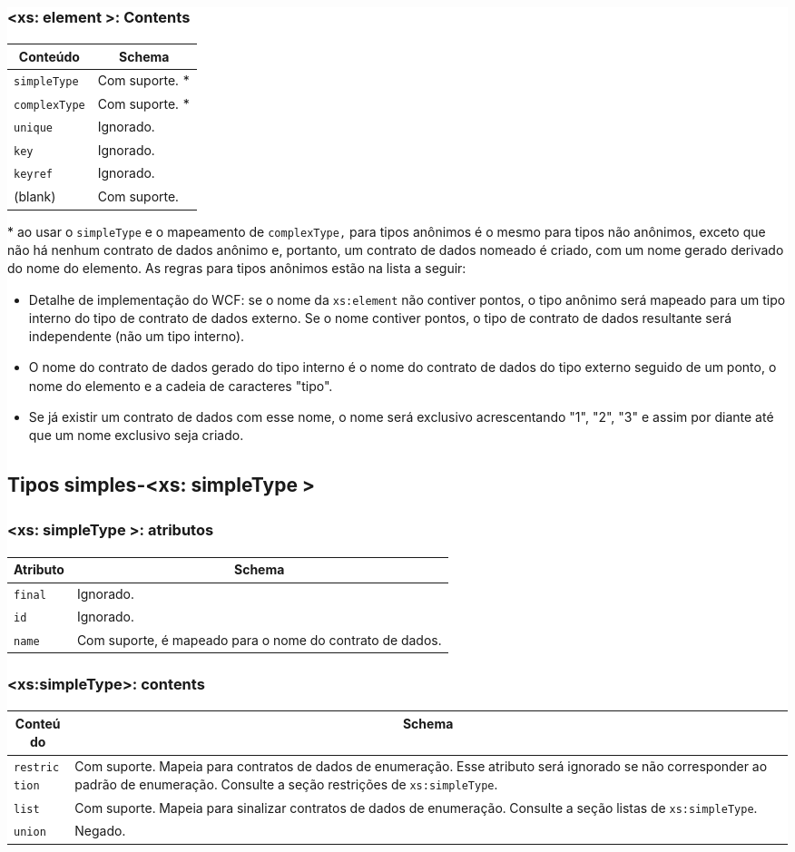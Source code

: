 ### <a name="xselement-contents"></a>\<xs: element >: Contents

|Conteúdo|Schema|
|--------------|------------|
|`simpleType`|Com suporte. *|
|`complexType`|Com suporte. *|
|`unique`|Ignorado.|
|`key`|Ignorado.|
|`keyref`|Ignorado.|
|(blank)|Com suporte.|

\* ao usar o `simpleType` e o mapeamento de `complexType,` para tipos anônimos é o mesmo para tipos não anônimos, exceto que não há nenhum contrato de dados anônimo e, portanto, um contrato de dados nomeado é criado, com um nome gerado derivado do nome do elemento. As regras para tipos anônimos estão na lista a seguir:

- Detalhe de implementação do WCF: se o nome da `xs:element` não contiver pontos, o tipo anônimo será mapeado para um tipo interno do tipo de contrato de dados externo. Se o nome contiver pontos, o tipo de contrato de dados resultante será independente (não um tipo interno).

- O nome do contrato de dados gerado do tipo interno é o nome do contrato de dados do tipo externo seguido de um ponto, o nome do elemento e a cadeia de caracteres "tipo".

- Se já existir um contrato de dados com esse nome, o nome será exclusivo acrescentando "1", "2", "3" e assim por diante até que um nome exclusivo seja criado.

## <a name="simple-types---xssimpletype"></a>Tipos simples-\<xs: simpleType >

### <a name="xssimpletype-attributes"></a>\<xs: simpleType >: atributos

|Atributo|Schema|
|---------------|------------|
|`final`|Ignorado.|
|`id`|Ignorado.|
|`name`|Com suporte, é mapeado para o nome do contrato de dados.|

### <a name="xssimpletype-contents"></a>\<xs:simpleType>: contents

|Conteúdo|Schema|
|--------------|------------|
|`restriction`|Com suporte. Mapeia para contratos de dados de enumeração. Esse atributo será ignorado se não corresponder ao padrão de enumeração. Consulte a seção restrições de `xs:simpleType`.|
|`list`|Com suporte. Mapeia para sinalizar contratos de dados de enumeração. Consulte a seção listas de `xs:simpleType`.|
|`union`|Negado.|
